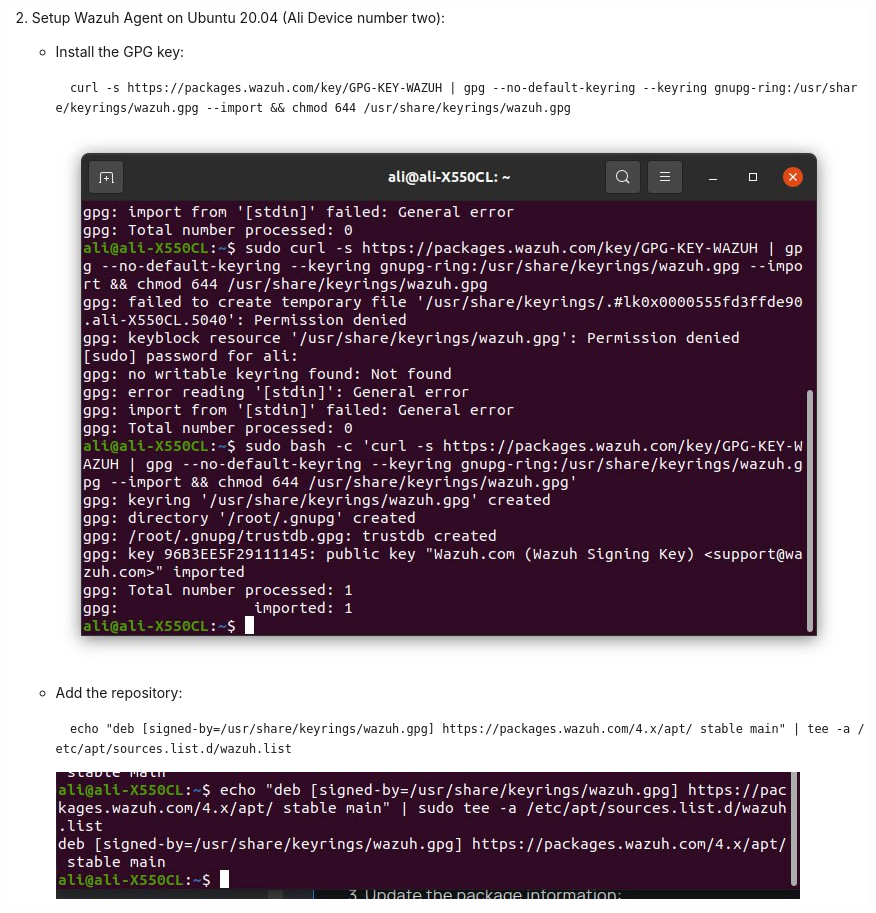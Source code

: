 2. Setup Wazuh Agent on Ubuntu 20.04 (Ali Device number two):

   - Install the GPG key:

     ```command
       curl -s https://packages.wazuh.com/key/GPG-KEY-WAZUH | gpg --no-default-keyring --keyring gnupg-ring:/usr/share/keyrings/wazuh.gpg --import && chmod 644 /usr/share/keyrings/wazuh.gpg
     ```

     ![alt text](ScreenShots/image-4.png)

   - Add the repository:

     ```command
       echo "deb [signed-by=/usr/share/keyrings/wazuh.gpg] https://packages.wazuh.com/4.x/apt/ stable main" | tee -a /etc/apt/sources.list.d/wazuh.list
     ```

     ![alt text](ScreenShots/image-5.png)
